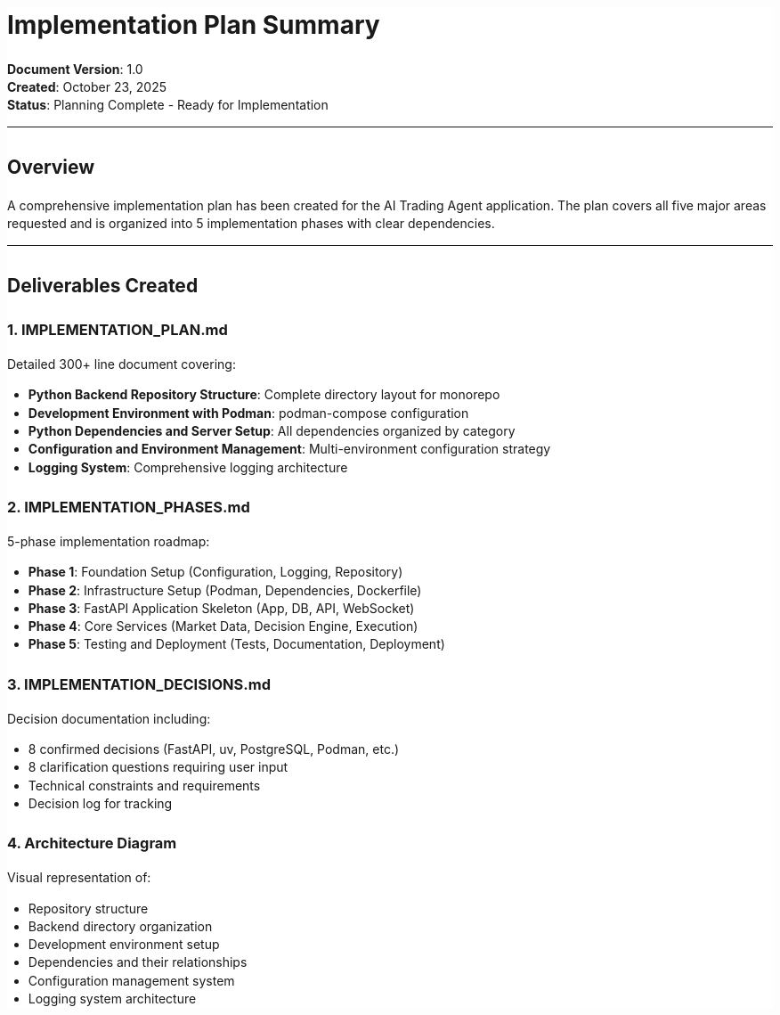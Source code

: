 # Implementation Plan Summary

**Document Version**: 1.0  
**Created**: October 23, 2025  
**Status**: Planning Complete - Ready for Implementation

---

## Overview

A comprehensive implementation plan has been created for the AI Trading Agent application. The plan covers all five major areas requested and is organized into 5 implementation phases with clear dependencies.

---

## Deliverables Created

### 1. IMPLEMENTATION_PLAN.md
Detailed 300+ line document covering:
- **Python Backend Repository Structure**: Complete directory layout for monorepo
- **Development Environment with Podman**: podman-compose configuration
- **Python Dependencies and Server Setup**: All dependencies organized by category
- **Configuration and Environment Management**: Multi-environment configuration strategy
- **Logging System**: Comprehensive logging architecture

### 2. IMPLEMENTATION_PHASES.md
5-phase implementation roadmap:
- **Phase 1**: Foundation Setup (Configuration, Logging, Repository)
- **Phase 2**: Infrastructure Setup (Podman, Dependencies, Dockerfile)
- **Phase 3**: FastAPI Application Skeleton (App, DB, API, WebSocket)
- **Phase 4**: Core Services (Market Data, Decision Engine, Execution)
- **Phase 5**: Testing and Deployment (Tests, Documentation, Deployment)

### 3. IMPLEMENTATION_DECISIONS.md
Decision documentation including:
- 8 confirmed decisions (FastAPI, uv, PostgreSQL, Podman, etc.)
- 8 clarification questions requiring user input
- Technical constraints and requirements
- Decision log for tracking

### 4. Architecture Diagram
Visual representation of:
- Repository structure
- Backend directory organization
- Development environment setup
- Dependencies and their relationships
- Configuration management system
- Logging system architecture
